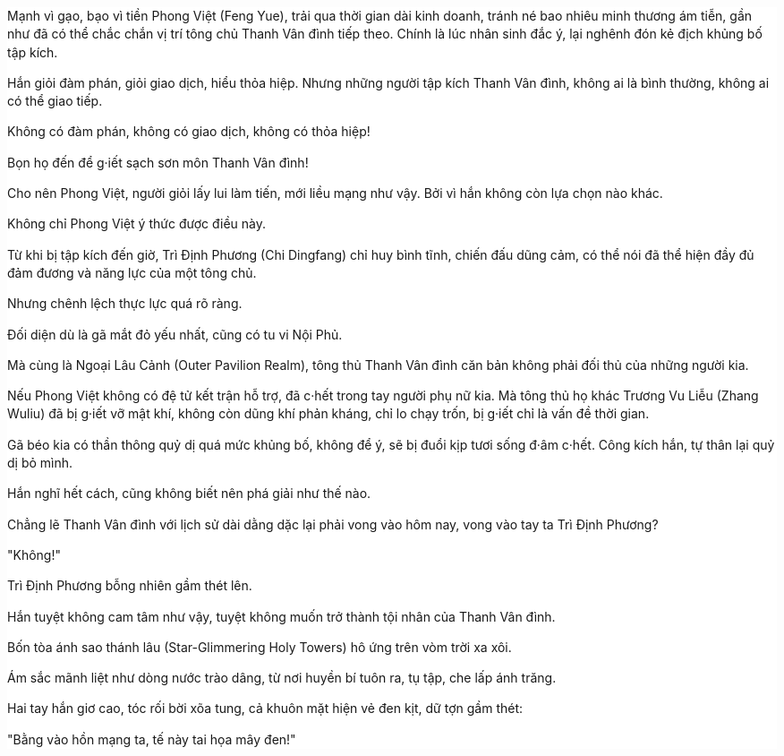 Mạnh vì gạo, bạo vì tiền Phong Việt (Feng Yue), trải qua thời gian dài kinh doanh, tránh né bao nhiêu minh thương ám tiễn, gần như đã có thể chắc chắn vị trí tông chủ Thanh Vân đình tiếp theo. Chính là lúc nhân sinh đắc ý, lại nghênh đón kẻ địch khủng bố tập kích.

Hắn giỏi đàm phán, giỏi giao dịch, hiểu thỏa hiệp. Nhưng những người tập kích Thanh Vân đình, không ai là bình thường, không ai có thể giao tiếp.

Không có đàm phán, không có giao dịch, không có thỏa hiệp!

Bọn họ đến để g·iết sạch sơn môn Thanh Vân đình!

Cho nên Phong Việt, người giỏi lấy lui làm tiến, mới liều mạng như vậy. Bởi vì hắn không còn lựa chọn nào khác.

Không chỉ Phong Việt ý thức được điều này.

Từ khi bị tập kích đến giờ, Trì Định Phương (Chi Dingfang) chỉ huy bình tĩnh, chiến đấu dũng cảm, có thể nói đã thể hiện đầy đủ đảm đương và năng lực của một tông chủ.

Nhưng chênh lệch thực lực quá rõ ràng.

Đối diện dù là gã mắt đỏ yếu nhất, cũng có tu vi Nội Phủ.

Mà cùng là Ngoại Lâu Cảnh (Outer Pavilion Realm), tông thủ Thanh Vân đình căn bản không phải đối thủ của những người kia.

Nếu Phong Việt không có đệ tử kết trận hỗ trợ, đã c·hết trong tay người phụ nữ kia. Mà tông thủ họ khác Trương Vu Liễu (Zhang Wuliu) đã bị g·iết vỡ mật khí, không còn dũng khí phản kháng, chỉ lo chạy trốn, bị g·iết chỉ là vấn đề thời gian.

Gã béo kia có thần thông quỷ dị quá mức khủng bố, không để ý, sẽ bị đuổi kịp tươi sống đ·âm c·hết. Công kích hắn, tự thân lại quỷ dị bỏ mình.

Hắn nghĩ hết cách, cũng không biết nên phá giải như thế nào.

Chẳng lẽ Thanh Vân đình với lịch sử dài dằng dặc lại phải vong vào hôm nay, vong vào tay ta Trì Định Phương?

"Không!"

Trì Định Phương bỗng nhiên gầm thét lên.

Hắn tuyệt không cam tâm như vậy, tuyệt không muốn trở thành tội nhân của Thanh Vân đình.

Bốn tòa ánh sao thánh lâu (Star-Glimmering Holy Towers) hô ứng trên vòm trời xa xôi.

Ám sắc mãnh liệt như dòng nước trào dâng, từ nơi huyền bí tuôn ra, tụ tập, che lấp ánh trăng.

Hai tay hắn giơ cao, tóc rối bời xõa tung, cả khuôn mặt hiện vẻ đen kịt, dữ tợn gầm thét:

"Bằng vào hồn mạng ta, tế này tai họa mây đen!"